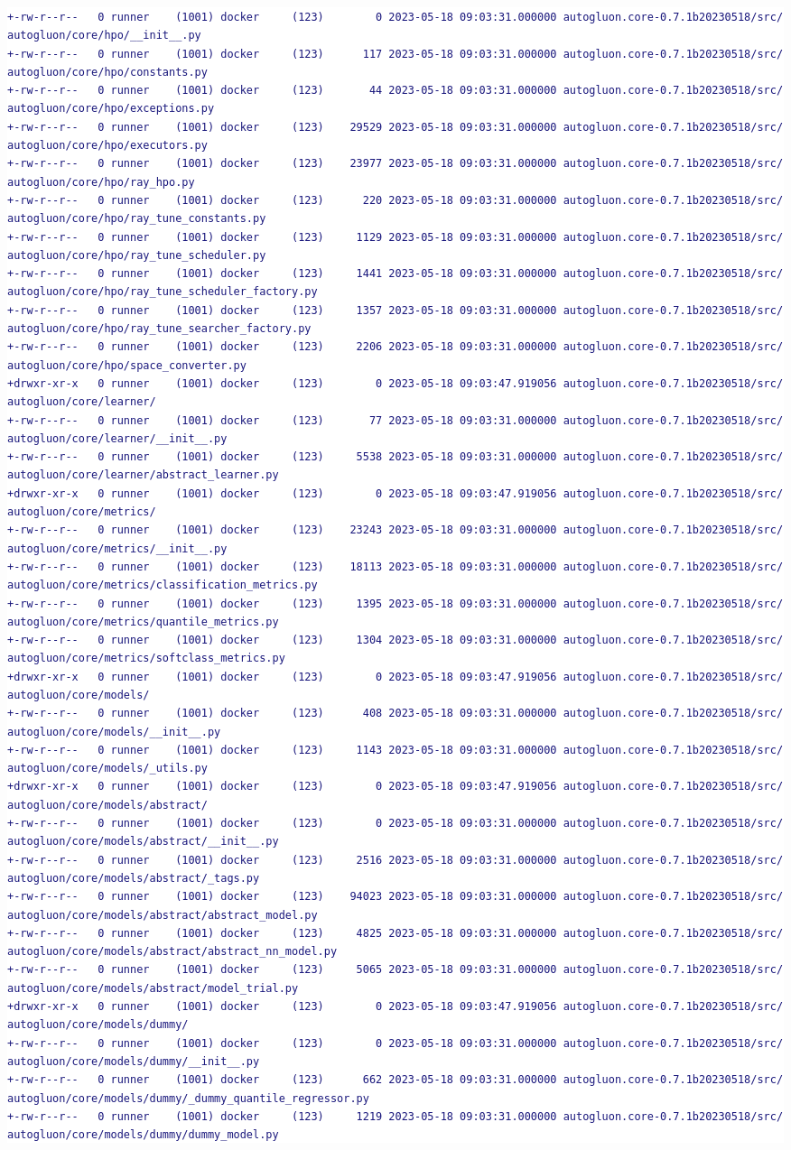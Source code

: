 ```diff
+-rw-r--r--   0 runner    (1001) docker     (123)        0 2023-05-18 09:03:31.000000 autogluon.core-0.7.1b20230518/src/autogluon/core/hpo/__init__.py
+-rw-r--r--   0 runner    (1001) docker     (123)      117 2023-05-18 09:03:31.000000 autogluon.core-0.7.1b20230518/src/autogluon/core/hpo/constants.py
+-rw-r--r--   0 runner    (1001) docker     (123)       44 2023-05-18 09:03:31.000000 autogluon.core-0.7.1b20230518/src/autogluon/core/hpo/exceptions.py
+-rw-r--r--   0 runner    (1001) docker     (123)    29529 2023-05-18 09:03:31.000000 autogluon.core-0.7.1b20230518/src/autogluon/core/hpo/executors.py
+-rw-r--r--   0 runner    (1001) docker     (123)    23977 2023-05-18 09:03:31.000000 autogluon.core-0.7.1b20230518/src/autogluon/core/hpo/ray_hpo.py
+-rw-r--r--   0 runner    (1001) docker     (123)      220 2023-05-18 09:03:31.000000 autogluon.core-0.7.1b20230518/src/autogluon/core/hpo/ray_tune_constants.py
+-rw-r--r--   0 runner    (1001) docker     (123)     1129 2023-05-18 09:03:31.000000 autogluon.core-0.7.1b20230518/src/autogluon/core/hpo/ray_tune_scheduler.py
+-rw-r--r--   0 runner    (1001) docker     (123)     1441 2023-05-18 09:03:31.000000 autogluon.core-0.7.1b20230518/src/autogluon/core/hpo/ray_tune_scheduler_factory.py
+-rw-r--r--   0 runner    (1001) docker     (123)     1357 2023-05-18 09:03:31.000000 autogluon.core-0.7.1b20230518/src/autogluon/core/hpo/ray_tune_searcher_factory.py
+-rw-r--r--   0 runner    (1001) docker     (123)     2206 2023-05-18 09:03:31.000000 autogluon.core-0.7.1b20230518/src/autogluon/core/hpo/space_converter.py
+drwxr-xr-x   0 runner    (1001) docker     (123)        0 2023-05-18 09:03:47.919056 autogluon.core-0.7.1b20230518/src/autogluon/core/learner/
+-rw-r--r--   0 runner    (1001) docker     (123)       77 2023-05-18 09:03:31.000000 autogluon.core-0.7.1b20230518/src/autogluon/core/learner/__init__.py
+-rw-r--r--   0 runner    (1001) docker     (123)     5538 2023-05-18 09:03:31.000000 autogluon.core-0.7.1b20230518/src/autogluon/core/learner/abstract_learner.py
+drwxr-xr-x   0 runner    (1001) docker     (123)        0 2023-05-18 09:03:47.919056 autogluon.core-0.7.1b20230518/src/autogluon/core/metrics/
+-rw-r--r--   0 runner    (1001) docker     (123)    23243 2023-05-18 09:03:31.000000 autogluon.core-0.7.1b20230518/src/autogluon/core/metrics/__init__.py
+-rw-r--r--   0 runner    (1001) docker     (123)    18113 2023-05-18 09:03:31.000000 autogluon.core-0.7.1b20230518/src/autogluon/core/metrics/classification_metrics.py
+-rw-r--r--   0 runner    (1001) docker     (123)     1395 2023-05-18 09:03:31.000000 autogluon.core-0.7.1b20230518/src/autogluon/core/metrics/quantile_metrics.py
+-rw-r--r--   0 runner    (1001) docker     (123)     1304 2023-05-18 09:03:31.000000 autogluon.core-0.7.1b20230518/src/autogluon/core/metrics/softclass_metrics.py
+drwxr-xr-x   0 runner    (1001) docker     (123)        0 2023-05-18 09:03:47.919056 autogluon.core-0.7.1b20230518/src/autogluon/core/models/
+-rw-r--r--   0 runner    (1001) docker     (123)      408 2023-05-18 09:03:31.000000 autogluon.core-0.7.1b20230518/src/autogluon/core/models/__init__.py
+-rw-r--r--   0 runner    (1001) docker     (123)     1143 2023-05-18 09:03:31.000000 autogluon.core-0.7.1b20230518/src/autogluon/core/models/_utils.py
+drwxr-xr-x   0 runner    (1001) docker     (123)        0 2023-05-18 09:03:47.919056 autogluon.core-0.7.1b20230518/src/autogluon/core/models/abstract/
+-rw-r--r--   0 runner    (1001) docker     (123)        0 2023-05-18 09:03:31.000000 autogluon.core-0.7.1b20230518/src/autogluon/core/models/abstract/__init__.py
+-rw-r--r--   0 runner    (1001) docker     (123)     2516 2023-05-18 09:03:31.000000 autogluon.core-0.7.1b20230518/src/autogluon/core/models/abstract/_tags.py
+-rw-r--r--   0 runner    (1001) docker     (123)    94023 2023-05-18 09:03:31.000000 autogluon.core-0.7.1b20230518/src/autogluon/core/models/abstract/abstract_model.py
+-rw-r--r--   0 runner    (1001) docker     (123)     4825 2023-05-18 09:03:31.000000 autogluon.core-0.7.1b20230518/src/autogluon/core/models/abstract/abstract_nn_model.py
+-rw-r--r--   0 runner    (1001) docker     (123)     5065 2023-05-18 09:03:31.000000 autogluon.core-0.7.1b20230518/src/autogluon/core/models/abstract/model_trial.py
+drwxr-xr-x   0 runner    (1001) docker     (123)        0 2023-05-18 09:03:47.919056 autogluon.core-0.7.1b20230518/src/autogluon/core/models/dummy/
+-rw-r--r--   0 runner    (1001) docker     (123)        0 2023-05-18 09:03:31.000000 autogluon.core-0.7.1b20230518/src/autogluon/core/models/dummy/__init__.py
+-rw-r--r--   0 runner    (1001) docker     (123)      662 2023-05-18 09:03:31.000000 autogluon.core-0.7.1b20230518/src/autogluon/core/models/dummy/_dummy_quantile_regressor.py
+-rw-r--r--   0 runner    (1001) docker     (123)     1219 2023-05-18 09:03:31.000000 autogluon.core-0.7.1b20230518/src/autogluon/core/models/dummy/dummy_model.py
```